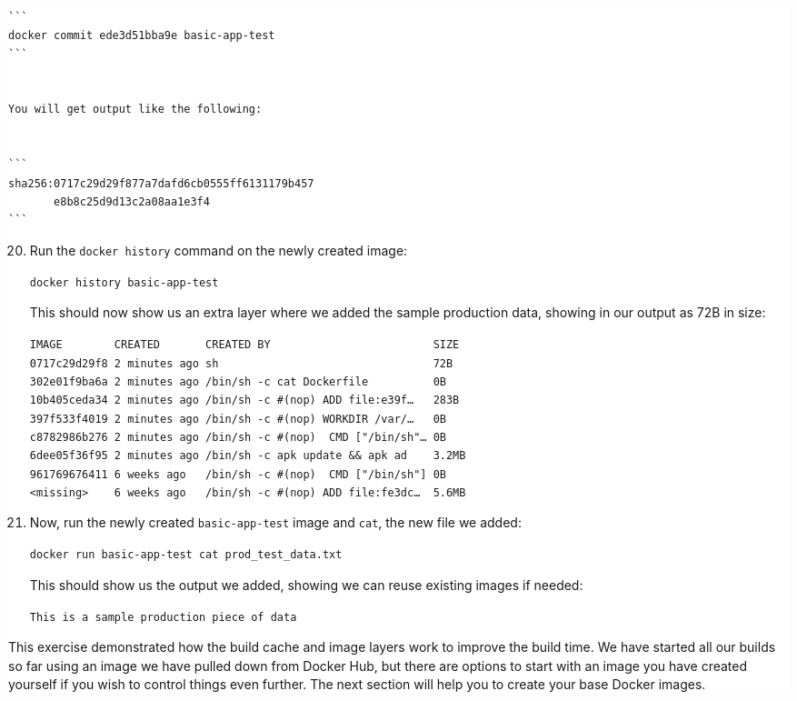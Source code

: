     
    ```
    docker commit ede3d51bba9e basic-app-test
    ```
    

    You will get output like the following:

    
    ```
    sha256:0717c29d29f877a7dafd6cb0555ff6131179b457
           e8b8c25d9d13c2a08aa1e3f4
    ```
    

20. Run the `docker history` command on the newly created
    image:

    
    ```
    docker history basic-app-test
    ```
    

    This should now show us an extra layer where we added the sample
    production data, showing in our output as 72B in size:

    
    ```
    IMAGE        CREATED       CREATED BY                         SIZE
    0717c29d29f8 2 minutes ago sh                                 72B
    302e01f9ba6a 2 minutes ago /bin/sh -c cat Dockerfile          0B
    10b405ceda34 2 minutes ago /bin/sh -c #(nop) ADD file:e39f…   283B
    397f533f4019 2 minutes ago /bin/sh -c #(nop) WORKDIR /var/…   0B
    c8782986b276 2 minutes ago /bin/sh -c #(nop)  CMD ["/bin/sh"… 0B
    6dee05f36f95 2 minutes ago /bin/sh -c apk update && apk ad    3.2MB
    961769676411 6 weeks ago   /bin/sh -c #(nop)  CMD ["/bin/sh"] 0B
    <missing>    6 weeks ago   /bin/sh -c #(nop) ADD file:fe3dc…  5.6MB
    ```
    

21. Now, run the newly created `basic-app-test` image and
    `cat`, the new file we added:

    
    ```
    docker run basic-app-test cat prod_test_data.txt
    ```
    

    This should show us the output we added, showing we can reuse
    existing images if needed:

    
    ```
    This is a sample production piece of data
    ```

This exercise demonstrated how the build cache and image layers work to
improve the build time. We have started all our builds so far using an
image we have pulled down from Docker Hub, but there are options to
start with an image you have created yourself if you wish to control
things even further. The next section will help you to create your base
Docker images.
